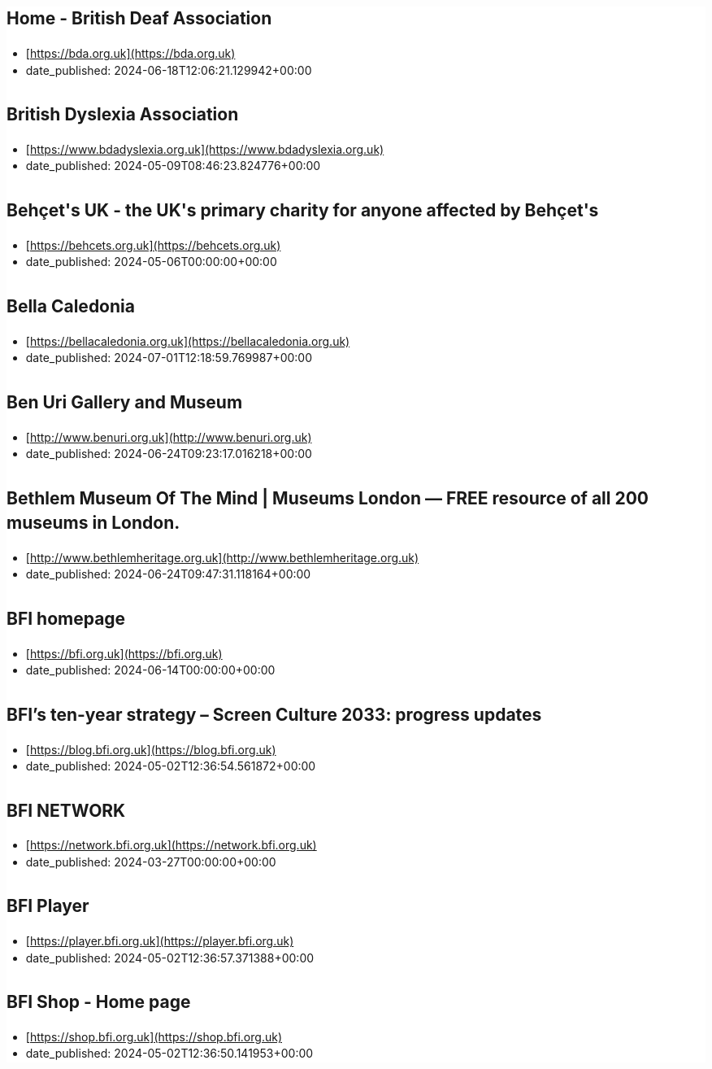  ## Home - British Deaf Association
 - [https://bda.org.uk](https://bda.org.uk)
 - date_published: 2024-06-18T12:06:21.129942+00:00

 ## British Dyslexia Association
 - [https://www.bdadyslexia.org.uk](https://www.bdadyslexia.org.uk)
 - date_published: 2024-05-09T08:46:23.824776+00:00

 ## Behçet's UK - the UK's primary charity for anyone affected by Behçet's
 - [https://behcets.org.uk](https://behcets.org.uk)
 - date_published: 2024-05-06T00:00:00+00:00

 ## Bella Caledonia
 - [https://bellacaledonia.org.uk](https://bellacaledonia.org.uk)
 - date_published: 2024-07-01T12:18:59.769987+00:00

 ## Ben Uri Gallery and Museum
 - [http://www.benuri.org.uk](http://www.benuri.org.uk)
 - date_published: 2024-06-24T09:23:17.016218+00:00

 ## Bethlem Museum Of The Mind | Museums London — FREE resource of all 200 museums in London.
 - [http://www.bethlemheritage.org.uk](http://www.bethlemheritage.org.uk)
 - date_published: 2024-06-24T09:47:31.118164+00:00

 ## BFI homepage
 - [https://bfi.org.uk](https://bfi.org.uk)
 - date_published: 2024-06-14T00:00:00+00:00

 ## BFI’s ten-year strategy – Screen Culture 2033: progress updates
 - [https://blog.bfi.org.uk](https://blog.bfi.org.uk)
 - date_published: 2024-05-02T12:36:54.561872+00:00

 ## BFI NETWORK
 - [https://network.bfi.org.uk](https://network.bfi.org.uk)
 - date_published: 2024-03-27T00:00:00+00:00

 ## BFI Player
 - [https://player.bfi.org.uk](https://player.bfi.org.uk)
 - date_published: 2024-05-02T12:36:57.371388+00:00

 ## BFI Shop -  Home page
 - [https://shop.bfi.org.uk](https://shop.bfi.org.uk)
 - date_published: 2024-05-02T12:36:50.141953+00:00

